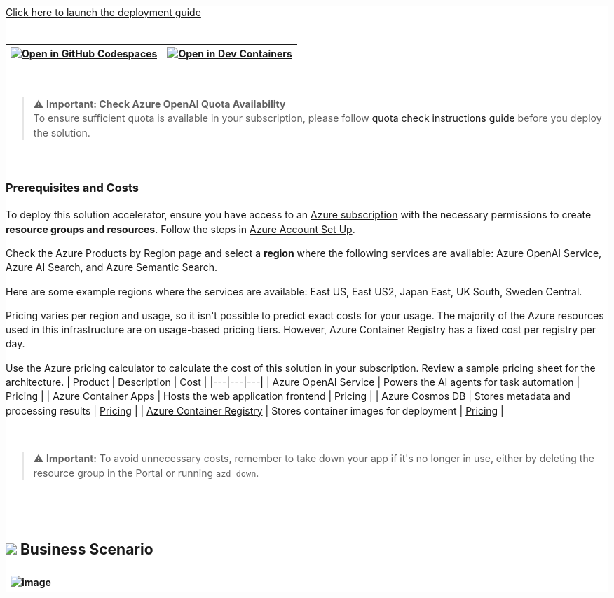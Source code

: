 [Click here to launch the deployment guide](./docs/DeploymentGuide.md)
<br/><br/>

| [![Open in GitHub Codespaces](https://github.com/codespaces/badge.svg)](https://codespaces.new/microsoft/Multi-Agent-Custom-Automation-Engine-Solution-Accelerator) | [![Open in Dev Containers](https://img.shields.io/static/v1?style=for-the-badge&label=Dev%20Containers&message=Open&color=blue&logo=visualstudiocode)](https://vscode.dev/redirect?url=vscode://ms-vscode-remote.remote-containers/cloneInVolume?url=https://github.com/microsoft/Multi-Agent-Custom-Automation-Engine-Solution-Accelerator) |
|---|---|
 
<br/>

> ⚠️ **Important: Check Azure OpenAI Quota Availability**
 <br/>To ensure sufficient quota is available in your subscription, please follow [quota check instructions guide](./docs/quota_check.md) before you deploy the solution.

<br/>

### Prerequisites and Costs

To deploy this solution accelerator, ensure you have access to an [Azure subscription](https://azure.microsoft.com/free/) with the necessary permissions to create **resource groups and resources**. Follow the steps in [Azure Account Set Up](./docs/AzureAccountSetUp.md).

Check the [Azure Products by Region](https://azure.microsoft.com/en-us/explore/global-infrastructure/products-by-region/table) page and select a **region** where the following services are available: Azure OpenAI Service, Azure AI Search, and Azure Semantic Search.

Here are some example regions where the services are available: East US, East US2, Japan East, UK South, Sweden Central.

Pricing varies per region and usage, so it isn't possible to predict exact costs for your usage. The majority of the Azure resources used in this infrastructure are on usage-based pricing tiers. However, Azure Container Registry has a fixed cost per registry per day.

Use the [Azure pricing calculator](https://azure.microsoft.com/en-us/pricing/calculator) to calculate the cost of this solution in your subscription. [Review a sample pricing sheet for the architecture](https://azure.com/e/86d0eefbe4dd4a23981c1d3d4f6fe7ed).
| Product | Description | Cost |
|---|---|---|
| [Azure OpenAI Service](https://learn.microsoft.com/azure/ai-services/openai/) | Powers the AI agents for task automation | [Pricing](https://azure.microsoft.com/pricing/details/cognitive-services/openai-service/) |
| [Azure Container Apps](https://learn.microsoft.com/azure/container-apps/) | Hosts the web application frontend | [Pricing](https://azure.microsoft.com/pricing/details/container-apps/) |
| [Azure Cosmos DB](https://learn.microsoft.com/azure/cosmos-db/) | Stores metadata and processing results | [Pricing](https://azure.microsoft.com/pricing/details/cosmos-db/) |
| [Azure Container Registry](https://learn.microsoft.com/azure/container-registry/) | Stores container images for deployment | [Pricing](https://azure.microsoft.com/pricing/details/container-registry/) |

<br/>

>⚠️ **Important:** To avoid unnecessary costs, remember to take down your app if it's no longer in use,
either by deleting the resource group in the Portal or running `azd down`.

<br /><br />
<h2><img src="./docs/images/readme/business-scenario.png" width="48" />
Business Scenario
</h2>

|![image](./docs/images/readme/application.png)|
|---|
